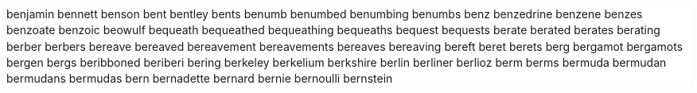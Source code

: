 benjamin
bennett
benson
bent
bentley
bents
benumb
benumbed
benumbing
benumbs
benz
benzedrine
benzene
benzes
benzoate
benzoic
beowulf
bequeath
bequeathed
bequeathing
bequeaths
bequest
bequests
berate
berated
berates
berating
berber
berbers
bereave
bereaved
bereavement
bereavements
bereaves
bereaving
bereft
beret
berets
berg
bergamot
bergamots
bergen
bergs
beribboned
beriberi
bering
berkeley
berkelium
berkshire
berlin
berliner
berlioz
berm
berms
bermuda
bermudan
bermudans
bermudas
bern
bernadette
bernard
bernie
bernoulli
bernstein